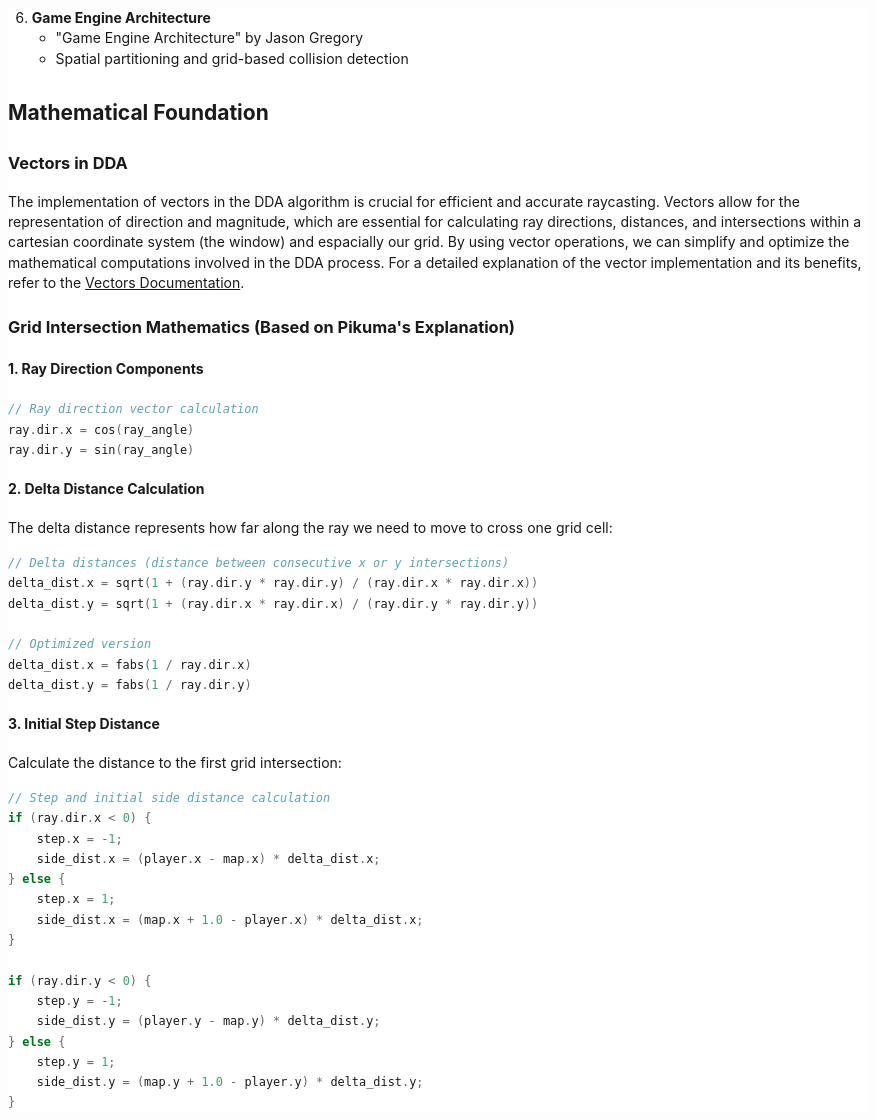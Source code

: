6. **Game Engine Architecture**
   - "Game Engine Architecture" by Jason Gregory
   - Spatial partitioning and grid-based collision detection

## Mathematical Foundation

### Vectors in DDA

The implementation of vectors in the DDA algorithm is crucial for efficient and accurate raycasting. Vectors allow for the representation of direction and magnitude, which are essential for calculating ray directions, distances, and intersections within a cartesian coordinate system (the window) and espacially our grid. By using vector operations, we can simplify and optimize the mathematical computations involved in the DDA process. For a detailed explanation of the vector implementation and its benefits, refer to the [Vectors Documentation](vectors.md).

### Grid Intersection Mathematics (Based on Pikuma's Explanation)

#### 1. Ray Direction Components
```c
// Ray direction vector calculation
ray.dir.x = cos(ray_angle)
ray.dir.y = sin(ray_angle)
```

#### 2. Delta Distance Calculation
The delta distance represents how far along the ray we need to move to cross one grid cell:
```c
// Delta distances (distance between consecutive x or y intersections)
delta_dist.x = sqrt(1 + (ray.dir.y * ray.dir.y) / (ray.dir.x * ray.dir.x))
delta_dist.y = sqrt(1 + (ray.dir.x * ray.dir.x) / (ray.dir.y * ray.dir.y))

// Optimized version
delta_dist.x = fabs(1 / ray.dir.x)
delta_dist.y = fabs(1 / ray.dir.y)
```

#### 3. Initial Step Distance
Calculate the distance to the first grid intersection:
```c
// Step and initial side distance calculation
if (ray.dir.x < 0) {
    step.x = -1;
    side_dist.x = (player.x - map.x) * delta_dist.x;
} else {
    step.x = 1;
    side_dist.x = (map.x + 1.0 - player.x) * delta_dist.x;
}

if (ray.dir.y < 0) {
    step.y = -1;
    side_dist.y = (player.y - map.y) * delta_dist.y;
} else {
    step.y = 1;
    side_dist.y = (map.y + 1.0 - player.y) * delta_dist.y;
}
```
